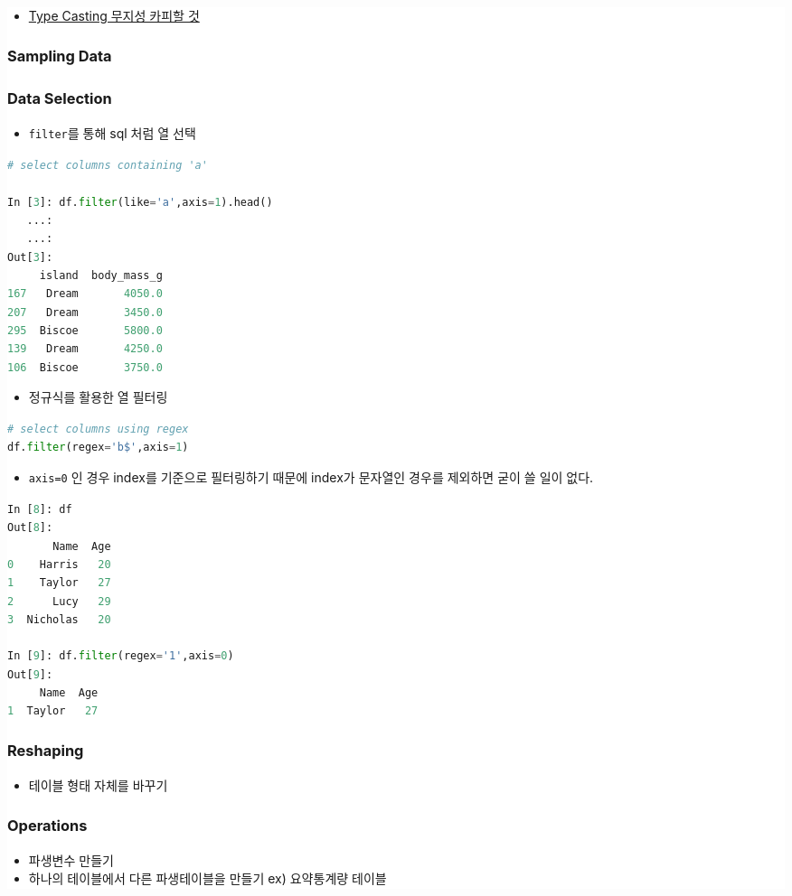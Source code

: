 - [Type Casting 무지성 카피할 것](https://stackoverflow.com/questions/15891038/change-column-type-in-pandas)

### Sampling Data

### Data Selection

- `filter`를 통해 sql 처럼 열 선택

```python
# select columns containing 'a'

In [3]: df.filter(like='a',axis=1).head()
   ...:
   ...:
Out[3]:
     island  body_mass_g
167   Dream       4050.0
207   Dream       3450.0
295  Biscoe       5800.0
139   Dream       4250.0
106  Biscoe       3750.0
```

- 정규식를 활용한 열 필터링

```python
# select columns using regex
df.filter(regex='b$',axis=1)
```

- `axis=0` 인 경우 index를 기준으로 필터링하기 때문에 index가 문자열인 경우를 제외하면 굳이 쓸 일이 없다.

```python
In [8]: df
Out[8]:
       Name  Age
0    Harris   20
1    Taylor   27
2      Lucy   29
3  Nicholas   20

In [9]: df.filter(regex='1',axis=0)
Out[9]:
     Name  Age
1  Taylor   27
```

### Reshaping

- 테이블 형태 자체를 바꾸기

### Operations

- 파생변수 만들기
- 하나의 테이블에서 다른 파생테이블을 만들기 ex) 요약통계량 테이블
